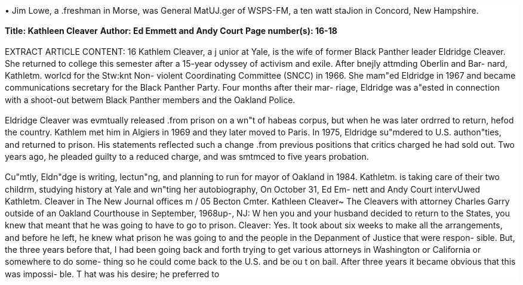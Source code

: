• 
Jim Lowe, a .freshman in Morse, was General 
MatUJ.ger of WSPS-FM, a ten watt staJion in 
Concord, New Hampshire.



**Title: Kathleen Cleaver**
**Author: Ed Emmett and Andy Court**
**Page number(s): 16-18**

EXTRACT ARTICLE CONTENT:
16 
Kathlem Cleaver, a j unior at Yale, is the wife 
of former Black Panther leader Eldridge 
Cleaver. She returned to college this semester 
after a 15-year odyssey of activism and exile. 
After bnejly attmding Oberlin and Bar-
nard, Kathletm. worlcd for the Stw:knt Non-
violent Coordinating Committee (SNCC) in 
1966. She mam"ed Eldridge in 1967 and 
became communications secretary for the Black 
Panther Party. Four months after their mar-
riage, Eldridge was a"ested in connection 
with a shoot-out betwem Black Panther 
members and the Oakland Police. 

Eldridge Cleaver was evmtually released 
.from prison on a wn"t of habeas corpus, but 
when he was later ordrred to return, hefod the 
country. Kathlem met him in Algiers in 1969 
and they later moved to Paris. In 1975, 
Eldridge su"mdered to U.S. authon"ties, and 
returned to prison. His statements reflected 
such a change .from previous positions that 
critics charged he had sold out. Two years ago, 
he pleaded guilty to a reduced charge, and was 
smtmced to five years probation. 

Cu"mtly, Eldn"dge is writing, lectun"ng, 
and planning to run for mayor of Oakland in 
1984. Kathletm. is taking care of their two 
childrm, studying history at Yale and wn"ting 
her autobiography, On October 31, Ed Em-
nett and Andy Court intervUwed Kathletm. 
Cleaver in The New Journal offices m / 05 
Becton Cmter. 
Kathleen Cleaver~ 
The Cleavers with attorney Charles Garry outside of an Oakland Courthouse in September, 1968up-, 
NJ: W hen you and your husband 
decided to return to the States, you 
knew that meant that he was going to 
have to go to prison. 
Cleaver: Yes. It took about six weeks 
to make all the arrangements, and 
before he left, he knew what prison he 
was going to and the people in the 
Depanment of Justice that were respon-
sible. But, the three years before that, I 
had been going back and forth trying to 
get various attorneys in Washington or 
California or somewhere to do some-
thing so he could come back to the U.S. 
and be ou t on bail. After three years it 
became obvious that this was impossi-
ble. T hat was his desire; he preferred to 
